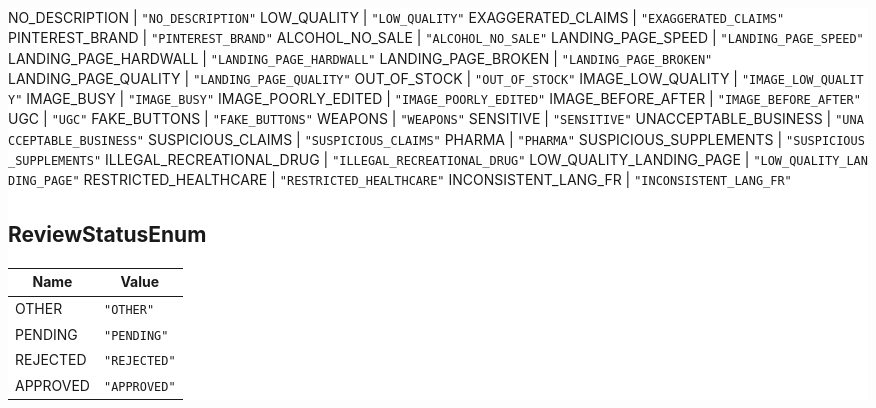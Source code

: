 NO_DESCRIPTION | `"NO_DESCRIPTION"`
LOW_QUALITY | `"LOW_QUALITY"`
EXAGGERATED_CLAIMS | `"EXAGGERATED_CLAIMS"`
PINTEREST_BRAND | `"PINTEREST_BRAND"`
ALCOHOL_NO_SALE | `"ALCOHOL_NO_SALE"`
LANDING_PAGE_SPEED | `"LANDING_PAGE_SPEED"`
LANDING_PAGE_HARDWALL | `"LANDING_PAGE_HARDWALL"`
LANDING_PAGE_BROKEN | `"LANDING_PAGE_BROKEN"`
LANDING_PAGE_QUALITY | `"LANDING_PAGE_QUALITY"`
OUT_OF_STOCK | `"OUT_OF_STOCK"`
IMAGE_LOW_QUALITY | `"IMAGE_LOW_QUALITY"`
IMAGE_BUSY | `"IMAGE_BUSY"`
IMAGE_POORLY_EDITED | `"IMAGE_POORLY_EDITED"`
IMAGE_BEFORE_AFTER | `"IMAGE_BEFORE_AFTER"`
UGC | `"UGC"`
FAKE_BUTTONS | `"FAKE_BUTTONS"`
WEAPONS | `"WEAPONS"`
SENSITIVE | `"SENSITIVE"`
UNACCEPTABLE_BUSINESS | `"UNACCEPTABLE_BUSINESS"`
SUSPICIOUS_CLAIMS | `"SUSPICIOUS_CLAIMS"`
PHARMA | `"PHARMA"`
SUSPICIOUS_SUPPLEMENTS | `"SUSPICIOUS_SUPPLEMENTS"`
ILLEGAL_RECREATIONAL_DRUG | `"ILLEGAL_RECREATIONAL_DRUG"`
LOW_QUALITY_LANDING_PAGE | `"LOW_QUALITY_LANDING_PAGE"`
RESTRICTED_HEALTHCARE | `"RESTRICTED_HEALTHCARE"`
INCONSISTENT_LANG_FR | `"INCONSISTENT_LANG_FR"`


## ReviewStatusEnum

Name | Value
---- | -----
OTHER | `"OTHER"`
PENDING | `"PENDING"`
REJECTED | `"REJECTED"`
APPROVED | `"APPROVED"`





